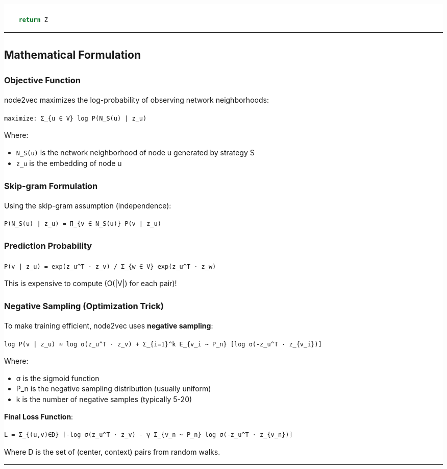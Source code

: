 ```python
    
    return Z
```

---

## Mathematical Formulation

### Objective Function

node2vec maximizes the log-probability of observing network neighborhoods:

```
maximize: Σ_{u ∈ V} log P(N_S(u) | z_u)
```

Where:
- `N_S(u)` is the network neighborhood of node u generated by strategy S
- `z_u` is the embedding of node u

### Skip-gram Formulation

Using the skip-gram assumption (independence):

```
P(N_S(u) | z_u) = Π_{v ∈ N_S(u)} P(v | z_u)
```

### Prediction Probability

```
P(v | z_u) = exp(z_u^T · z_v) / Σ_{w ∈ V} exp(z_u^T · z_w)
```

This is expensive to compute (O(|V|) for each pair)!

### Negative Sampling (Optimization Trick)

To make training efficient, node2vec uses **negative sampling**:

```
log P(v | z_u) ≈ log σ(z_u^T · z_v) + Σ_{i=1}^k E_{v_i ~ P_n} [log σ(-z_u^T · z_{v_i})]
```

Where:
- σ is the sigmoid function
- P_n is the negative sampling distribution (usually uniform)
- k is the number of negative samples (typically 5-20)

**Final Loss Function**:

```
L = Σ_{(u,v)∈D} [-log σ(z_u^T · z_v) - γ Σ_{v_n ~ P_n} log σ(-z_u^T · z_{v_n})]
```

Where D is the set of (center, context) pairs from random walks.

---